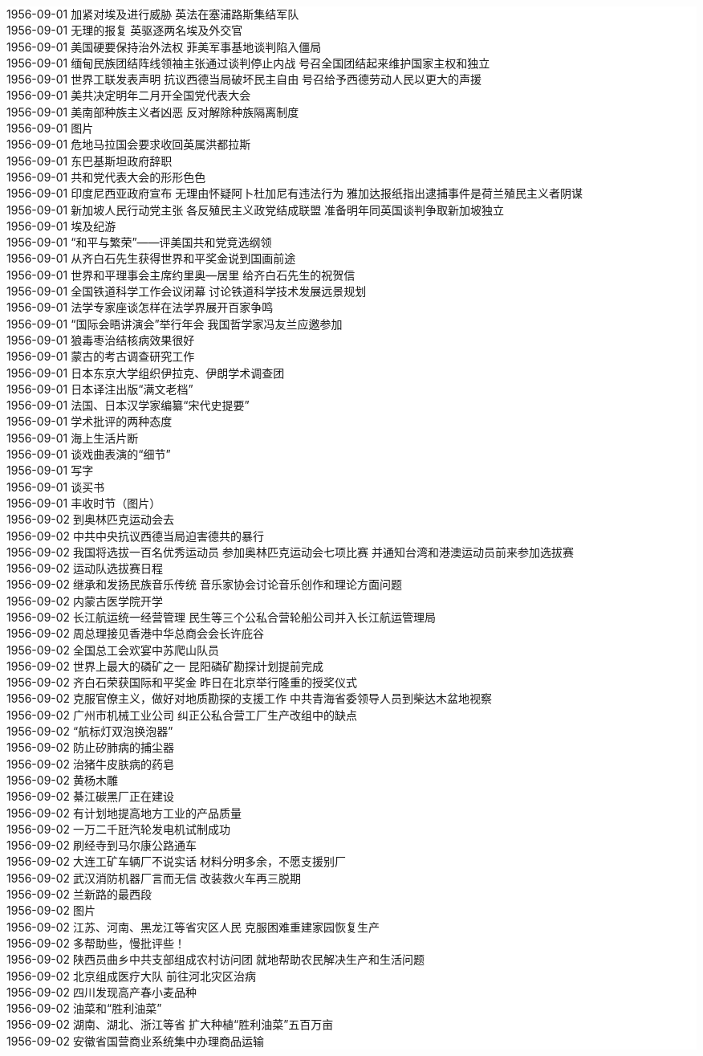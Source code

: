1956-09-01 加紧对埃及进行威胁  英法在塞浦路斯集结军队  
1956-09-01 无理的报复  英驱逐两名埃及外交官  
1956-09-01 美国硬要保持治外法权  菲美军事基地谈判陷入僵局  
1956-09-01 缅甸民族团结阵线领袖主张通过谈判停止内战  号召全国团结起来维护国家主权和独立  
1956-09-01 世界工联发表声明  抗议西德当局破坏民主自由  号召给予西德劳动人民以更大的声援  
1956-09-01 美共决定明年二月开全国党代表大会  
1956-09-01 美南部种族主义者凶恶  反对解除种族隔离制度  
1956-09-01 图片  
1956-09-01 危地马拉国会要求收回英属洪都拉斯  
1956-09-01 东巴基斯坦政府辞职  
1956-09-01 共和党代表大会的形形色色  
1956-09-01 印度尼西亚政府宣布  无理由怀疑阿卜杜加尼有违法行为  雅加达报纸指出逮捕事件是荷兰殖民主义者阴谋  
1956-09-01 新加坡人民行动党主张  各反殖民主义政党结成联盟  准备明年同英国谈判争取新加坡独立  
1956-09-01 埃及纪游  
1956-09-01 “和平与繁荣”——评美国共和党竞选纲领  
1956-09-01 从齐白石先生获得世界和平奖金说到国画前途  
1956-09-01 世界和平理事会主席约里奥—居里  给齐白石先生的祝贺信  
1956-09-01 全国铁道科学工作会议闭幕  讨论铁道科学技术发展远景规划  
1956-09-01 法学专家座谈怎样在法学界展开百家争鸣  
1956-09-01 “国际会晤讲演会”举行年会  我国哲学家冯友兰应邀参加  
1956-09-01 狼毒枣治结核病效果很好  
1956-09-01 蒙古的考古调查研究工作  
1956-09-01 日本东京大学组织伊拉克、伊朗学术调查团  
1956-09-01 日本译注出版“满文老档”  
1956-09-01 法国、日本汉学家编纂“宋代史提要”  
1956-09-01 学术批评的两种态度  
1956-09-01 海上生活片断  
1956-09-01 谈戏曲表演的“细节”  
1956-09-01 写字  
1956-09-01 谈买书  
1956-09-01 丰收时节（图片）  
1956-09-02 到奥林匹克运动会去  
1956-09-02 中共中央抗议西德当局迫害德共的暴行  
1956-09-02 我国将选拔一百名优秀运动员  参加奥林匹克运动会七项比赛  并通知台湾和港澳运动员前来参加选拔赛  
1956-09-02 运动队选拔赛日程  
1956-09-02 继承和发扬民族音乐传统  音乐家协会讨论音乐创作和理论方面问题  
1956-09-02 内蒙古医学院开学  
1956-09-02 长江航运统一经营管理  民生等三个公私合营轮船公司并入长江航运管理局  
1956-09-02 周总理接见香港中华总商会会长许庇谷  
1956-09-02 全国总工会欢宴中苏爬山队员  
1956-09-02 世界上最大的磷矿之一  昆阳磷矿勘探计划提前完成  
1956-09-02 齐白石荣获国际和平奖金  昨日在北京举行隆重的授奖仪式  
1956-09-02 克服官僚主义，做好对地质勘探的支援工作  中共青海省委领导人员到柴达木盆地视察  
1956-09-02 广州市机械工业公司  纠正公私合营工厂生产改组中的缺点  
1956-09-02 “航标灯双泡换泡器”  
1956-09-02 防止矽肺病的捕尘器  
1956-09-02 治猪牛皮肤病的药皂  
1956-09-02 黄杨木雕  
1956-09-02 綦江碳黑厂正在建设  
1956-09-02 有计划地提高地方工业的产品质量  
1956-09-02 一万二千瓩汽轮发电机试制成功  
1956-09-02 刷经寺到马尔康公路通车  
1956-09-02 大连工矿车辆厂不说实话  材料分明多余，不愿支援别厂  
1956-09-02 武汉消防机器厂言而无信  改装救火车再三脱期  
1956-09-02 兰新路的最西段  
1956-09-02 图片  
1956-09-02 江苏、河南、黑龙江等省灾区人民  克服困难重建家园恢复生产  
1956-09-02 多帮助些，慢批评些！  
1956-09-02 陕西员曲乡中共支部组成农村访问团  就地帮助农民解决生产和生活问题  
1956-09-02 北京组成医疗大队  前往河北灾区治病  
1956-09-02 四川发现高产春小麦品种  
1956-09-02 油菜和“胜利油菜”  
1956-09-02 湖南、湖北、浙江等省  扩大种植“胜利油菜”五百万亩  
1956-09-02 安徽省国营商业系统集中办理商品运输  